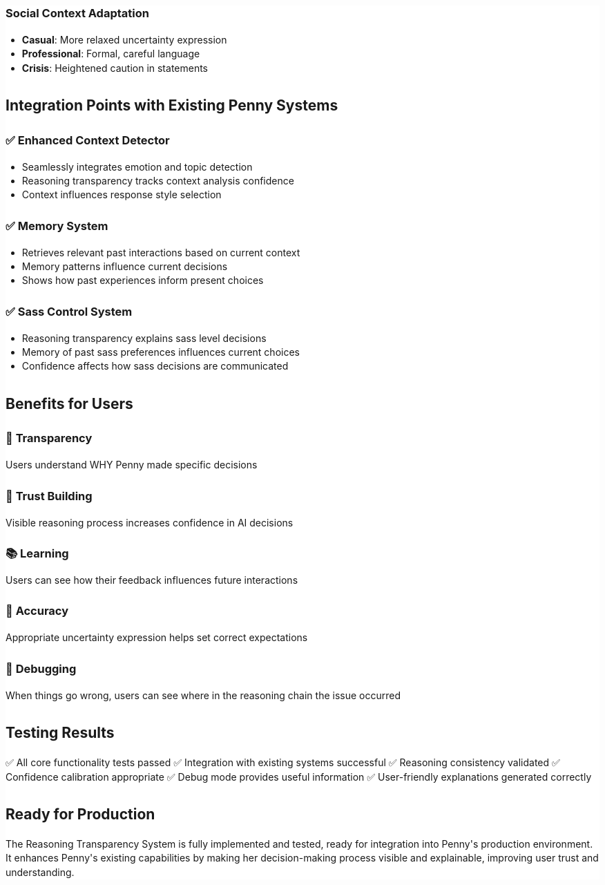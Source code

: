 ### Social Context Adaptation
- **Casual**: More relaxed uncertainty expression
- **Professional**: Formal, careful language
- **Crisis**: Heightened caution in statements

## Integration Points with Existing Penny Systems

### ✅ Enhanced Context Detector
- Seamlessly integrates emotion and topic detection
- Reasoning transparency tracks context analysis confidence
- Context influences response style selection

### ✅ Memory System
- Retrieves relevant past interactions based on current context
- Memory patterns influence current decisions
- Shows how past experiences inform present choices

### ✅ Sass Control System
- Reasoning transparency explains sass level decisions
- Memory of past sass preferences influences current choices
- Confidence affects how sass decisions are communicated

## Benefits for Users

### 🔬 **Transparency**
Users understand WHY Penny made specific decisions

### 🤝 **Trust Building**
Visible reasoning process increases confidence in AI decisions

### 📚 **Learning**
Users can see how their feedback influences future interactions

### 🎯 **Accuracy**
Appropriate uncertainty expression helps set correct expectations

### 🔧 **Debugging**
When things go wrong, users can see where in the reasoning chain the issue occurred

## Testing Results

✅ All core functionality tests passed
✅ Integration with existing systems successful
✅ Reasoning consistency validated
✅ Confidence calibration appropriate
✅ Debug mode provides useful information
✅ User-friendly explanations generated correctly

## Ready for Production

The Reasoning Transparency System is fully implemented and tested, ready for integration into Penny's production environment. It enhances Penny's existing capabilities by making her decision-making process visible and explainable, improving user trust and understanding.